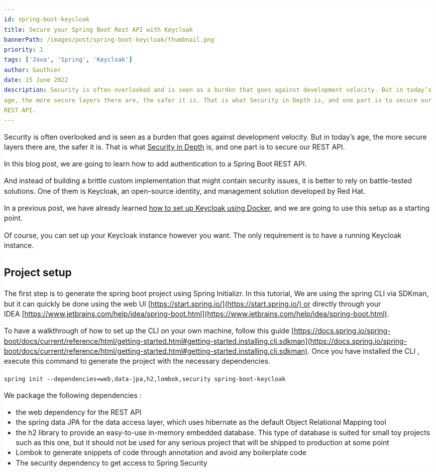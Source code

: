 ```yaml
---
id: spring-boot-keycloak
title: Secure your Spring Boot Rest API with Keycloak
bannerPath: /images/post/spring-boot-keycloak/thumbnail.png
priority: 1
tags: ['Java', 'Spring', 'Keycloak']
author: Gauthier
date: 15 June 2022
description: Security is often overlooked and is seen as a burden that goes against development velocity. But in today’s age, the more secure layers there are, the safer it is. That is what Security in Depth is, and one part is to secure our REST API.
---
```


Security is often overlooked and is seen as a burden that goes against development velocity. But in today’s age, the more secure layers there are, the safer it is. That is what [Security in Depth](<[https://en.wikipedia.org/wiki/Defense_in_depth_(computing)](https://en.wikipedia.org/wiki/Defense_in_depth_(computing))>) is, and one part is to secure our REST API.

In this blog post, we are going to learn how to add authentication to a Spring Boot REST API.

And instead of building a brittle custom implementation that might contain security issues, it is better to rely on battle-tested solutions. One of them is Keycloak, an open-source identity, and management solution developed by Red Hat.

In a previous post, we have already learned [how to set up Keycloak using Docker](https://gauthier-cassany.com/posts/setup-keycloak-docker), and we are going to use this setup as a starting point.

Of course, you can set up your Keycloak instance however you want. The only requirement is to have a running Keycloak instance.

## Project setup

The first step is to generate the spring boot project using Spring Initializr. In this tutorial, We are using the spring CLI via SDKman, but it can quickly be done using the web UI [https://start.spring.io/](https://start.spring.io/) or directly through your IDEA [https://www.jetbrains.com/help/idea/spring-boot.html](https://www.jetbrains.com/help/idea/spring-boot.html).

To have a walkthrough of how to set up the CLI on your own machine, follow this guide [https://docs.spring.io/spring-boot/docs/current/reference/html/getting-started.html#getting-started.installing.cli.sdkman](https://docs.spring.io/spring-boot/docs/current/reference/html/getting-started.html#getting-started.installing.cli.sdkman). Once you have installed the CLI , execute this command to generate the project with the necessary dependencies.

```
spring init --dependencies=web,data-jpa,h2,lombok,security spring-boot-keycloak
```

We package the following dependencies :

- the web dependency for the REST API
- the spring data JPA for the data access layer, which uses hibernate as the default Object Relational Mapping tool
- the h2 library to provide an easy-to-use in-memory embedded database. This type of database is suited for small toy projects such as this one, but it should not be used for any serious project that will be shipped to production at some point
- Lombok to generate snippets of code through annotation and avoid any boilerplate code
- The security dependency to get access to Spring Security
